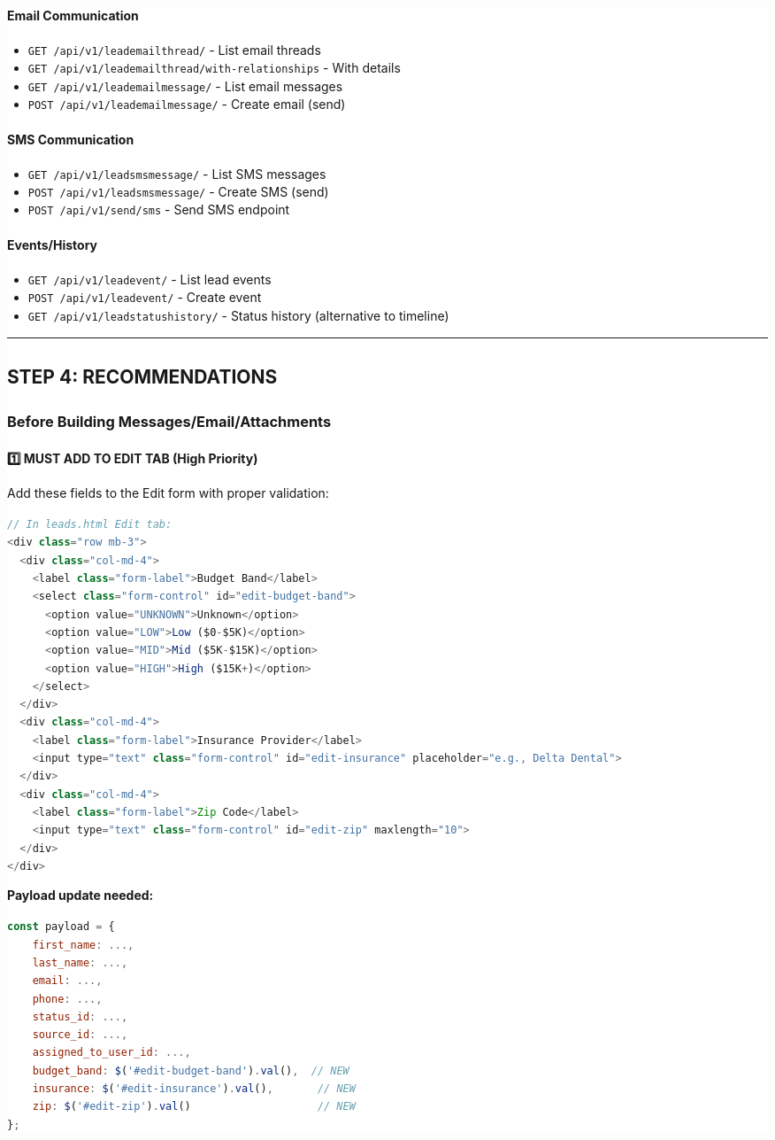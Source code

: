 #### Email Communication
- `GET /api/v1/leademailthread/` - List email threads
- `GET /api/v1/leademailthread/with-relationships` - With details
- `GET /api/v1/leademailmessage/` - List email messages
- `POST /api/v1/leademailmessage/` - Create email (send)

#### SMS Communication
- `GET /api/v1/leadsmsmessage/` - List SMS messages
- `POST /api/v1/leadsmsmessage/` - Create SMS (send)
- `POST /api/v1/send/sms` - Send SMS endpoint

#### Events/History
- `GET /api/v1/leadevent/` - List lead events
- `POST /api/v1/leadevent/` - Create event
- `GET /api/v1/leadstatushistory/` - Status history (alternative to timeline)

---

## STEP 4: RECOMMENDATIONS

### Before Building Messages/Email/Attachments

#### 1️⃣ MUST ADD TO EDIT TAB (High Priority)
Add these fields to the Edit form with proper validation:

```javascript
// In leads.html Edit tab:
<div class="row mb-3">
  <div class="col-md-4">
    <label class="form-label">Budget Band</label>
    <select class="form-control" id="edit-budget-band">
      <option value="UNKNOWN">Unknown</option>
      <option value="LOW">Low ($0-$5K)</option>
      <option value="MID">Mid ($5K-$15K)</option>
      <option value="HIGH">High ($15K+)</option>
    </select>
  </div>
  <div class="col-md-4">
    <label class="form-label">Insurance Provider</label>
    <input type="text" class="form-control" id="edit-insurance" placeholder="e.g., Delta Dental">
  </div>
  <div class="col-md-4">
    <label class="form-label">Zip Code</label>
    <input type="text" class="form-control" id="edit-zip" maxlength="10">
  </div>
</div>
```

**Payload update needed:**
```javascript
const payload = {
    first_name: ...,
    last_name: ...,
    email: ...,
    phone: ...,
    status_id: ...,
    source_id: ...,
    assigned_to_user_id: ...,
    budget_band: $('#edit-budget-band').val(),  // NEW
    insurance: $('#edit-insurance').val(),       // NEW
    zip: $('#edit-zip').val()                    // NEW
};
```
